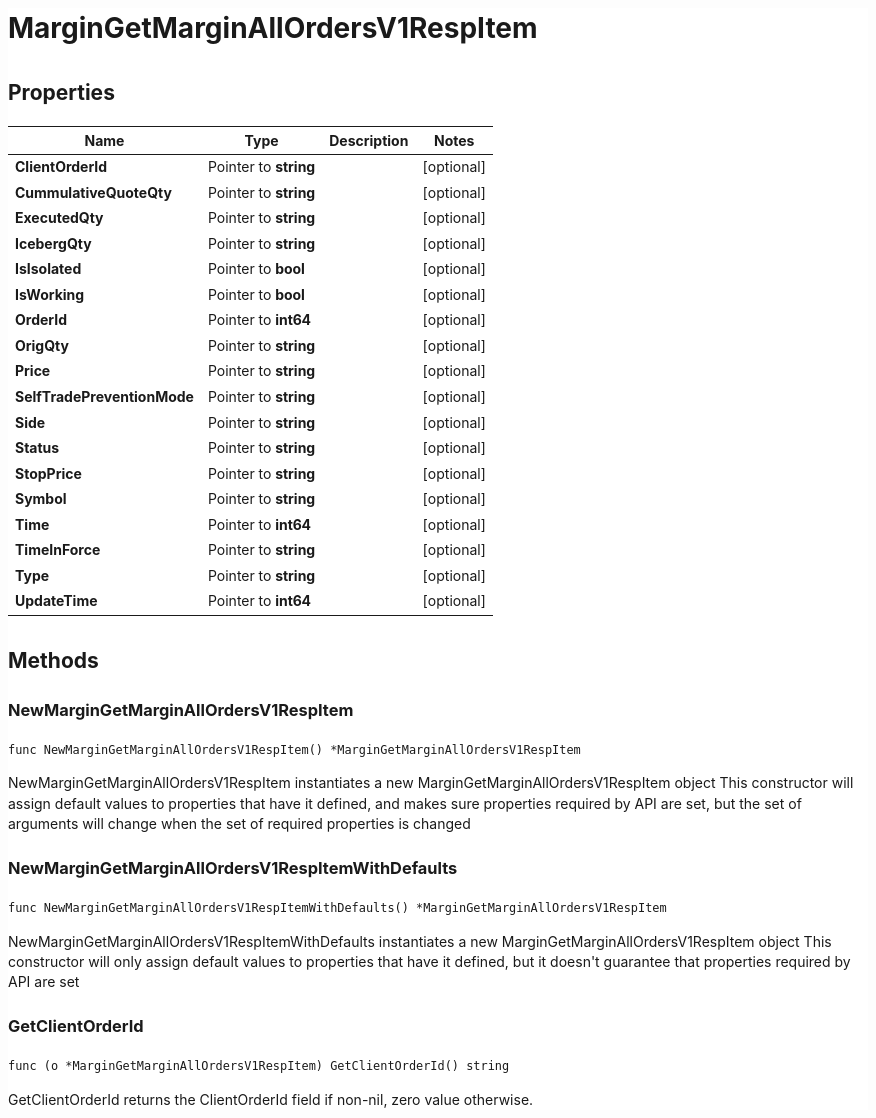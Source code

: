 # MarginGetMarginAllOrdersV1RespItem

## Properties

Name | Type | Description | Notes
------------ | ------------- | ------------- | -------------
**ClientOrderId** | Pointer to **string** |  | [optional] 
**CummulativeQuoteQty** | Pointer to **string** |  | [optional] 
**ExecutedQty** | Pointer to **string** |  | [optional] 
**IcebergQty** | Pointer to **string** |  | [optional] 
**IsIsolated** | Pointer to **bool** |  | [optional] 
**IsWorking** | Pointer to **bool** |  | [optional] 
**OrderId** | Pointer to **int64** |  | [optional] 
**OrigQty** | Pointer to **string** |  | [optional] 
**Price** | Pointer to **string** |  | [optional] 
**SelfTradePreventionMode** | Pointer to **string** |  | [optional] 
**Side** | Pointer to **string** |  | [optional] 
**Status** | Pointer to **string** |  | [optional] 
**StopPrice** | Pointer to **string** |  | [optional] 
**Symbol** | Pointer to **string** |  | [optional] 
**Time** | Pointer to **int64** |  | [optional] 
**TimeInForce** | Pointer to **string** |  | [optional] 
**Type** | Pointer to **string** |  | [optional] 
**UpdateTime** | Pointer to **int64** |  | [optional] 

## Methods

### NewMarginGetMarginAllOrdersV1RespItem

`func NewMarginGetMarginAllOrdersV1RespItem() *MarginGetMarginAllOrdersV1RespItem`

NewMarginGetMarginAllOrdersV1RespItem instantiates a new MarginGetMarginAllOrdersV1RespItem object
This constructor will assign default values to properties that have it defined,
and makes sure properties required by API are set, but the set of arguments
will change when the set of required properties is changed

### NewMarginGetMarginAllOrdersV1RespItemWithDefaults

`func NewMarginGetMarginAllOrdersV1RespItemWithDefaults() *MarginGetMarginAllOrdersV1RespItem`

NewMarginGetMarginAllOrdersV1RespItemWithDefaults instantiates a new MarginGetMarginAllOrdersV1RespItem object
This constructor will only assign default values to properties that have it defined,
but it doesn't guarantee that properties required by API are set

### GetClientOrderId

`func (o *MarginGetMarginAllOrdersV1RespItem) GetClientOrderId() string`

GetClientOrderId returns the ClientOrderId field if non-nil, zero value otherwise.
